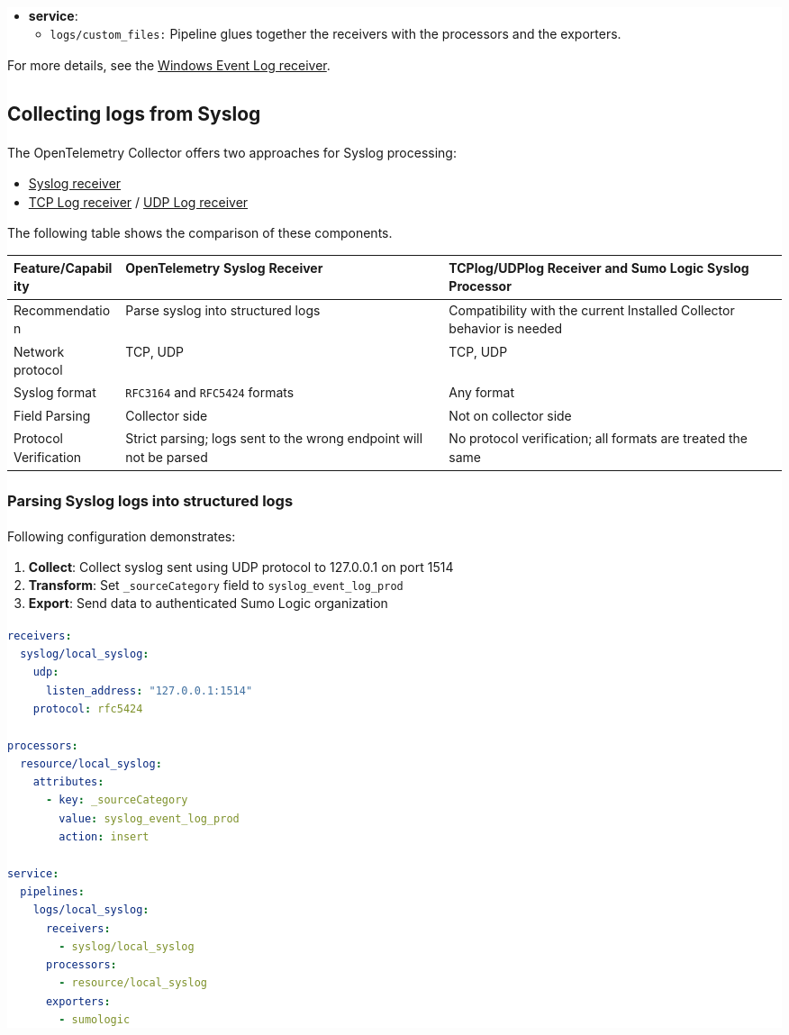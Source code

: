 * **service**:
  * `logs/custom_files:` Pipeline glues together the receivers with the processors and the exporters.

For more details, see the [Windows Event Log receiver][windows_event_log_receiver_docs].

## Collecting logs from Syslog

The OpenTelemetry Collector offers two approaches for Syslog processing:

* [Syslog receiver][syslog_receiver_docs]
* [TCP Log receiver][tcp_log_receiver_docs] / [UDP Log receiver][udp_log_receiver_docs]

The following table shows the comparison of these components.

| Feature/Capability    | OpenTelemetry Syslog Receiver                                      | TCPlog/UDPlog Receiver and Sumo Logic Syslog Processor                |
|:----------------------|:-------------------------------------------------------------------|:----------------------------------------------------------------------|
| Recommendation        | Parse syslog into structured logs                                  | Compatibility with the current Installed Collector behavior is needed |
| Network protocol      | TCP, UDP                                                           | TCP, UDP                                                              |
| Syslog format         | `RFC3164` and `RFC5424` formats                                    | Any format                                                            |
| Field Parsing         | Collector side                                                     | Not on collector side                                                 |
| Protocol Verification | Strict parsing; logs sent to the wrong endpoint will not be parsed | No protocol verification; all formats are treated the same            |

### Parsing Syslog logs into structured logs

Following configuration demonstrates:

1. **Collect**: Collect syslog sent using UDP protocol to 127.0.0.1 on port 1514
2. **Transform**: Set `_sourceCategory` field to `syslog_event_log_prod`
3. **Export**: Send data to authenticated Sumo Logic organization

```yaml
receivers:
  syslog/local_syslog:
    udp:
      listen_address: "127.0.0.1:1514"
    protocol: rfc5424

processors:
  resource/local_syslog:
    attributes:
      - key: _sourceCategory
        value: syslog_event_log_prod
        action: insert

service:
  pipelines:
    logs/local_syslog:
      receivers:
        - syslog/local_syslog
      processors:
        - resource/local_syslog
      exporters:
        - sumologic
```


[filelog_receiver_docs]: https://github.com/open-telemetry/opentelemetry-collector-contrib/blob/main/receiver/filelogreceiver/README.md
[json_parser_docs]: https://github.com/open-telemetry/opentelemetry-collector-contrib/blob/main/pkg/stanza/docs/operators/json_parser.md
[windows_event_log_receiver_docs]: https://github.com/open-telemetry/opentelemetry-collector-contrib/blob/main/receiver/windowseventlogreceiver/README.md
[syslog_receiver_docs]: https://github.com/open-telemetry/opentelemetry-collector-contrib/blob/main/receiver/syslogreceiver/README.md
[tcp_log_receiver_docs]: https://github.com/open-telemetry/opentelemetry-collector-contrib/blob/main/receiver/tcplogreceiver/README.md
[udp_log_receiver_docs]: https://github.com/open-telemetry/opentelemetry-collector-contrib/blob/main/receiver/udplogreceiver/README.md
[sqlquery_receiver_docs]: https://github.com/dmolenda-sumo/opentelemetry-collector-contrib/blob/sqlquery-receiver-add-logs-v0.78.0/receiver/sqlqueryreceiver/README.md